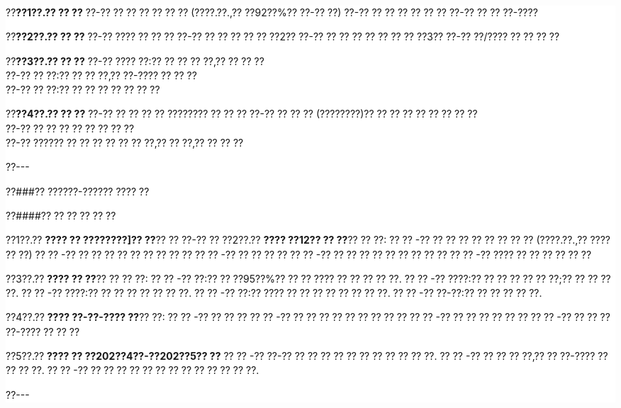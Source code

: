 ??**??1??.?? ?? ??**
??-?? ?? ?? ?? ?? ?? ?? (????.??.,?? ??92??%?? ??-?? ??)
??-?? ?? ?? ?? ?? ?? ??
??-?? ?? ?? ??-????

??**??2??.?? ?? ??**
??-?? ???? ?? ?? ??
??-?? ?? ?? ?? ?? ?? ??2??
??-?? ?? ?? ?? ?? ?? ?? ?? ??3??
??-?? ??/???? ?? ?? ?? ??  

??**??3??.?? ?? ??**
??-?? ???? ??:?? ?? ?? ?? ??,?? ?? ?? ??  
??-?? ?? ??:?? ?? ?? ??,?? ??-???? ?? ?? ??  
??-?? ?? ??:?? ?? ?? ?? ?? ?? ?? ??  

??**??4??.?? ?? ??**
??-?? ?? ?? ?? ?? ???????? ?? ?? ??
??-?? ?? ?? ?? (????????)?? ?? ?? ?? ?? ?? ?? ?? ??  
??-?? ?? ?? ?? ?? ?? ?? ?? ??  
??-?? ?????? ?? ?? ?? ?? ?? ?? ??,?? ?? ??,?? ?? ?? ??  

??---

??###?? ??????-?????? ???? ??  

??####?? ?? ?? ?? ?? ??  

??1??.?? **???? ?? ????????]?? ??**?? ?? ??-?? ??
??2??.?? **???? ??12?? ?? ??**?? ?? ??:
??  ?? -?? ?? ?? ?? ?? ?? ?? ?? ?? (????.??.,?? ???? ?? ??)
??  ?? -?? ?? ?? ?? ?? ?? ?? ?? ?? ??
??  ?? -?? ?? ?? ?? ??
??  ?? -?? ?? ?? ?? ?? ?? ?? ?? ?? ??
??  ?? -?? ???? ?? ?? ?? ?? ?? ??

??3??.?? **???? ?? ??**?? ?? ?? ??:
??  ?? -?? ??:?? ?? ??95??%?? ?? ?? ???? ?? ?? ?? ?? ??.
??  ?? -?? ????:?? ?? ?? ?? ?? ?? ??;?? ?? ?? ?? ??.
??  ?? -?? ????:?? ?? ?? ?? ?? ?? ?? ??.
??  ?? -?? ??:?? ???? ?? ?? ?? ?? ?? ?? ?? ??.
??  ?? -?? ??-??:?? ?? ?? ?? ?? ??.

??4??.?? **???? ??-??-???? ??**?? ??:
??  ?? -?? ?? ?? ??
??  ?? -?? ?? ?? ?? ?? ?? ?? ?? ?? ??
??  ?? -?? ?? ?? ?? ?? ?? ??
??  ?? -?? ?? ?? ?? ??-???? ?? ?? ??

??5??.?? **???? ?? ??202??4??-??202??5?? ??**
??  ?? -?? ??-?? ?? ?? ?? ?? ?? ?? ?? ?? ?? ?? ??.
??  ?? -?? ?? ?? ?? ??,?? ?? ??-???? ?? ?? ?? ??.
??  ?? -?? ?? ?? ?? ?? ?? ?? ?? ?? ?? ?? ?? ?? ??.

??---
